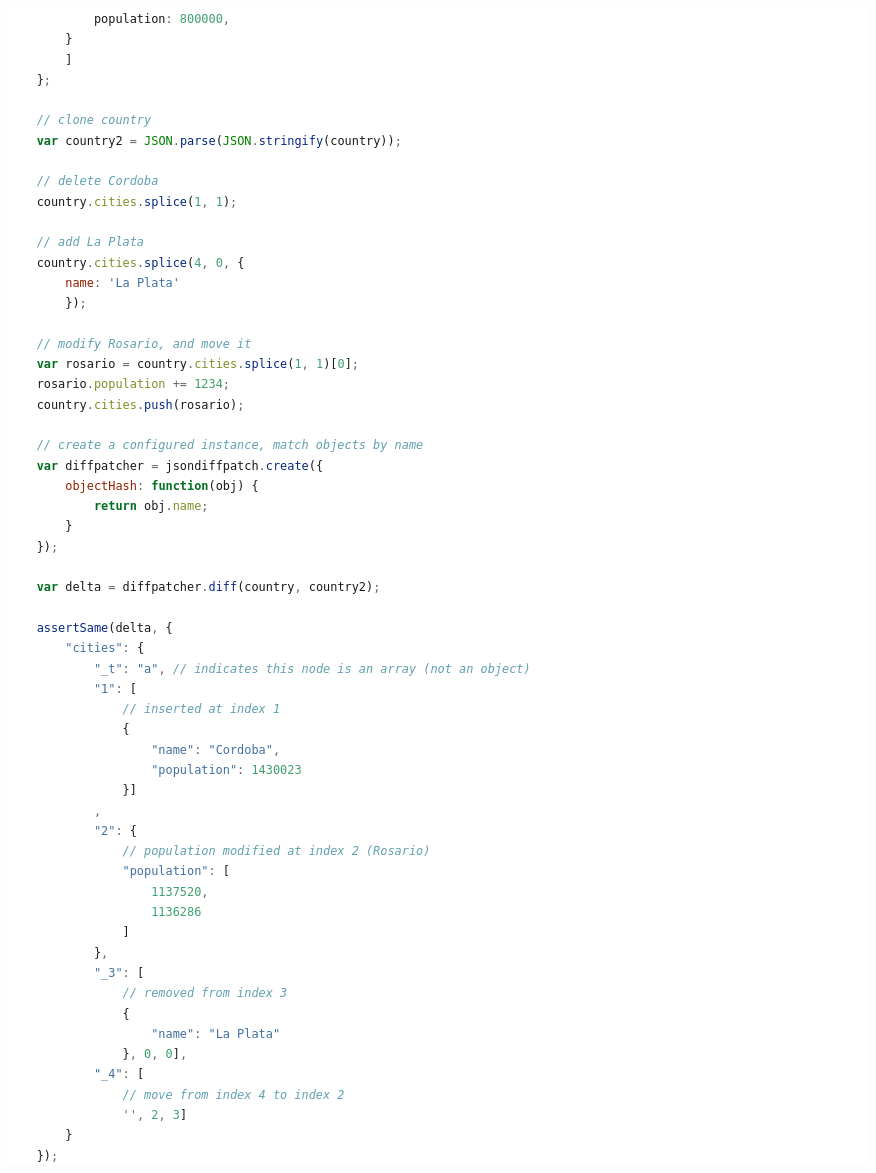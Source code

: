 ``` javascript
            population: 800000,
        }
        ]
    };

    // clone country
    var country2 = JSON.parse(JSON.stringify(country));

    // delete Cordoba
    country.cities.splice(1, 1);

    // add La Plata
    country.cities.splice(4, 0, {
        name: 'La Plata'
        });

    // modify Rosario, and move it
    var rosario = country.cities.splice(1, 1)[0];
    rosario.population += 1234;
    country.cities.push(rosario);

    // create a configured instance, match objects by name
    var diffpatcher = jsondiffpatch.create({
        objectHash: function(obj) {
            return obj.name;
        }
    });

    var delta = diffpatcher.diff(country, country2);

    assertSame(delta, {
        "cities": {
            "_t": "a", // indicates this node is an array (not an object)
            "1": [
                // inserted at index 1
                {
                    "name": "Cordoba",
                    "population": 1430023
                }]
            ,
            "2": {
                // population modified at index 2 (Rosario)
                "population": [
                    1137520,
                    1136286
                ]
            },
            "_3": [
                // removed from index 3
                {
                    "name": "La Plata"
                }, 0, 0],
            "_4": [
                // move from index 4 to index 2
                '', 2, 3]
        }
    });
```

